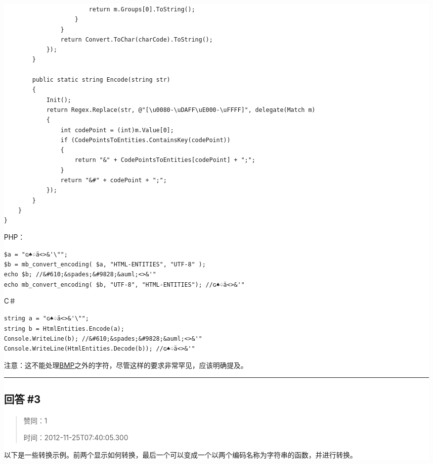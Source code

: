 ```
                        return m.Groups[0].ToString();
                    }
                }
                return Convert.ToChar(charCode).ToString();
            });
        }

        public static string Encode(string str)
        {
            Init();
            return Regex.Replace(str, @"[\u0080-\uDAFF\uE000-\uFFFF]", delegate(Match m)
            {
                int codePoint = (int)m.Value[0];
                if (CodePointsToEntities.ContainsKey(codePoint))
                {
                    return "&" + CodePointsToEntities[codePoint] + ";";
                }
                return "&#" + codePoint + ";";
            });
        }
    }
} 
```

PHP：

```
$a = "ɢ♠♤ä<>&'\"";
$b = mb_convert_encoding( $a, "HTML-ENTITIES", "UTF-8" );
echo $b; //&#610;&spades;&#9828;&auml;<>&'"
echo mb_convert_encoding( $b, "UTF-8", "HTML-ENTITIES"); //ɢ♠♤ä<>&'" 
```

C＃

```
string a = "ɢ♠♤ä<>&'\"";
string b = HtmlEntities.Encode(a);
Console.WriteLine(b); //&#610;&spades;&#9828;&auml;<>&'"
Console.WriteLine(HtmlEntities.Decode(b)); //ɢ♠♤ä<>&'" 
```

注意：这不能处理[BMP](http://en.wikipedia.org/wiki/Basic_Multilingual_Plane#Basic_Multilingual_Plane)之外的字符，尽管这样的要求非常罕见，应该明确提及。

* * *

## 回答 #3

> 赞同：1
> 
> 时间：2012-11-25T07:40:05.300

以下是一些转换示例。前两个显示如何转换，最后一个可以变成一个以两个编码名称为字符串的函数，并进行转换。
